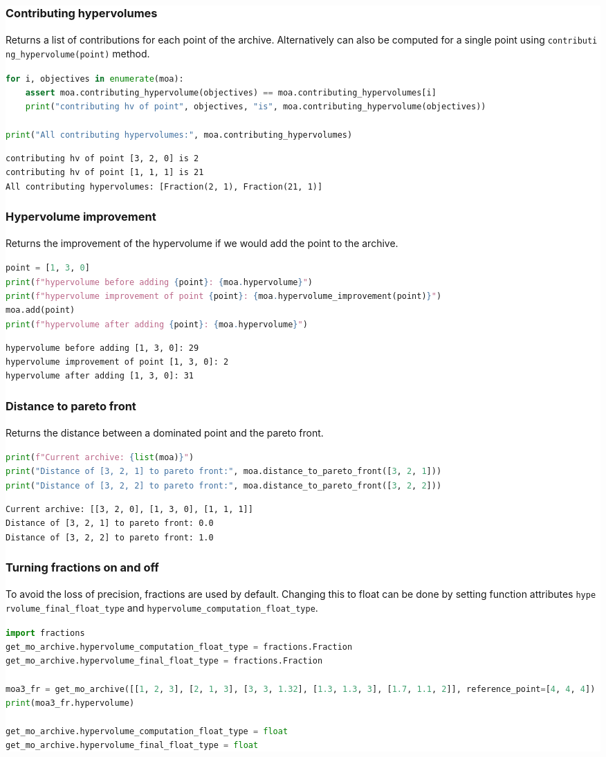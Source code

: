
### Contributing hypervolumes
Returns a list of contributions for each point of the archive. Alternatively can also be computed for a single point using `contributing_hypervolume(point)` method.


```python
for i, objectives in enumerate(moa):
    assert moa.contributing_hypervolume(objectives) == moa.contributing_hypervolumes[i]
    print("contributing hv of point", objectives, "is", moa.contributing_hypervolume(objectives))

print("All contributing hypervolumes:", moa.contributing_hypervolumes)
```

    contributing hv of point [3, 2, 0] is 2
    contributing hv of point [1, 1, 1] is 21
    All contributing hypervolumes: [Fraction(2, 1), Fraction(21, 1)]
    

### Hypervolume improvement
Returns the improvement of the hypervolume if we would add the point to the archive.


```python
point = [1, 3, 0]
print(f"hypervolume before adding {point}: {moa.hypervolume}")
print(f"hypervolume improvement of point {point}: {moa.hypervolume_improvement(point)}")
moa.add(point)
print(f"hypervolume after adding {point}: {moa.hypervolume}")
```

    hypervolume before adding [1, 3, 0]: 29
    hypervolume improvement of point [1, 3, 0]: 2
    hypervolume after adding [1, 3, 0]: 31
    

### Distance to pareto front
Returns the distance between a dominated point and the pareto front.


```python
print(f"Current archive: {list(moa)}")
print("Distance of [3, 2, 1] to pareto front:", moa.distance_to_pareto_front([3, 2, 1]))
print("Distance of [3, 2, 2] to pareto front:", moa.distance_to_pareto_front([3, 2, 2]))
```

    Current archive: [[3, 2, 0], [1, 3, 0], [1, 1, 1]]
    Distance of [3, 2, 1] to pareto front: 0.0
    Distance of [3, 2, 2] to pareto front: 1.0
    

### Turning fractions on and off
To avoid the loss of precision, fractions are used by default. Changing this to float can be done by setting function attributes `hypervolume_final_float_type` and `hypervolume_computation_float_type`.


```python
import fractions
get_mo_archive.hypervolume_computation_float_type = fractions.Fraction
get_mo_archive.hypervolume_final_float_type = fractions.Fraction

moa3_fr = get_mo_archive([[1, 2, 3], [2, 1, 3], [3, 3, 1.32], [1.3, 1.3, 3], [1.7, 1.1, 2]], reference_point=[4, 4, 4])
print(moa3_fr.hypervolume)

get_mo_archive.hypervolume_computation_float_type = float
get_mo_archive.hypervolume_final_float_type = float

```